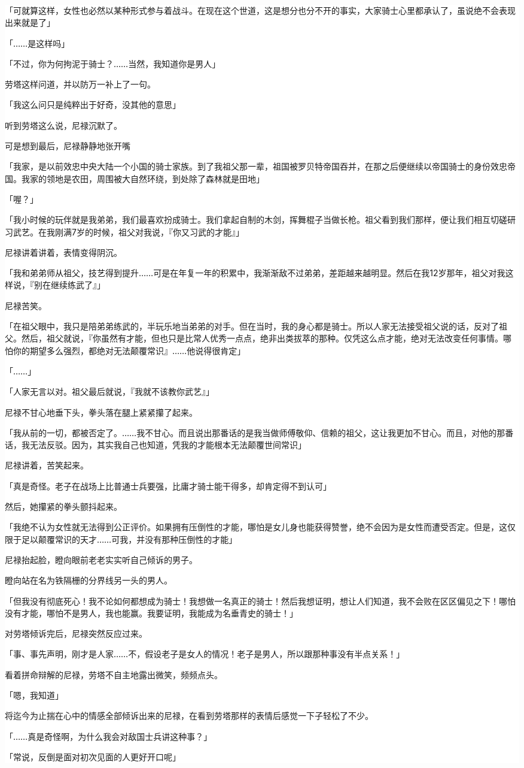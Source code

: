 「可就算这样，女性也必然以某种形式参与着战斗。在现在这个世道，这是想分也分不开的事实，大家骑士心里都承认了，虽说绝不会表现出来就是了」

「……是这样吗」

「不过，你为何拘泥于骑士？……当然，我知道你是男人」

劳塔这样问道，并以防万一补上了一句。

「我这么问只是纯粹出于好奇，没其他的意思」

听到劳塔这么说，尼禄沉默了。

可是想到最后，尼禄静静地张开嘴

「我家，是以前效忠中央大陆一个小国的骑士家族。到了我祖父那一辈，祖国被罗贝特帝国吞并，在那之后便继续以帝国骑士的身份效忠帝国。我家的领地是农田，周围被大自然环绕，到处除了森林就是田地」

「喔？」

「我小时候的玩伴就是我弟弟，我们最喜欢扮成骑士。我们拿起自制的木剑，挥舞棍子当做长枪。祖父看到我们那样，便让我们相互切磋研习武艺。在我刚满7岁的时候，祖父对我说，『你又习武的才能』」

尼禄讲着讲着，表情变得阴沉。

「我和弟弟师从祖父，技艺得到提升……可是在年复一年的积累中，我渐渐敌不过弟弟，差距越来越明显。然后在我12岁那年，祖父对我这样说，『别在继续练武了』」

尼禄苦笑。

「在祖父眼中，我只是陪弟弟练武的，半玩乐地当弟弟的对手。但在当时，我的身心都是骑士。所以人家无法接受祖父说的话，反对了祖父。然后，祖父就说，『你虽然有才能，但也只是比常人优秀一点点，绝非出类拔萃的那种。仅凭这么点才能，绝对无法改变任何事情。哪怕你的期望多么强烈，都绝对无法颠覆常识』……他说得很肯定」

「……」

「人家无言以对。祖父最后就说，『我就不该教你武艺』」

尼禄不甘心地垂下头，拳头落在腿上紧紧攥了起来。

「我从前的一切，都被否定了。……我不甘心。而且说出那番话的是我当做师傅敬仰、信赖的祖父，这让我更加不甘心。而且，对他的那番话，我无法反驳。因为，其实我自己也知道，凭我的才能根本无法颠覆世间常识」

尼禄讲着，苦笑起来。

「真是奇怪。老子在战场上比普通士兵要强，比庸才骑士能干得多，却肯定得不到认可」

然后，她攥紧的拳头颤抖起来。

「我绝不认为女性就无法得到公正评价。如果拥有压倒性的才能，哪怕是女儿身也能获得赞誉，绝不会因为是女性而遭受否定。但是，这仅限于足以颠覆常识的天才……可我，并没有那种压倒性的才能」

尼禄抬起脸，瞪向眼前老老实实听自己倾诉的男子。

瞪向站在名为铁隔栅的分界线另一头的男人。

「但我没有彻底死心！我不论如何都想成为骑士！我想做一名真正的骑士！然后我想证明，想让人们知道，我不会败在区区偏见之下！哪怕没有才能，哪怕不是男人，我也能赢。我要证明，我能成为名垂青史的骑士！」

对劳塔倾诉完后，尼禄突然反应过来。

「事、事先声明，刚才是人家……不，假设老子是女人的情况！老子是男人，所以跟那种事没有半点关系！」

看着拼命辩解的尼禄，劳塔不自主地露出微笑，频频点头。

「嗯，我知道」

将迄今为止揣在心中的情感全部倾诉出来的尼禄，在看到劳塔那样的表情后感觉一下子轻松了不少。

「……真是奇怪啊，为什么我会对敌国士兵讲这种事？」

「常说，反倒是面对初次见面的人更好开口呢」
